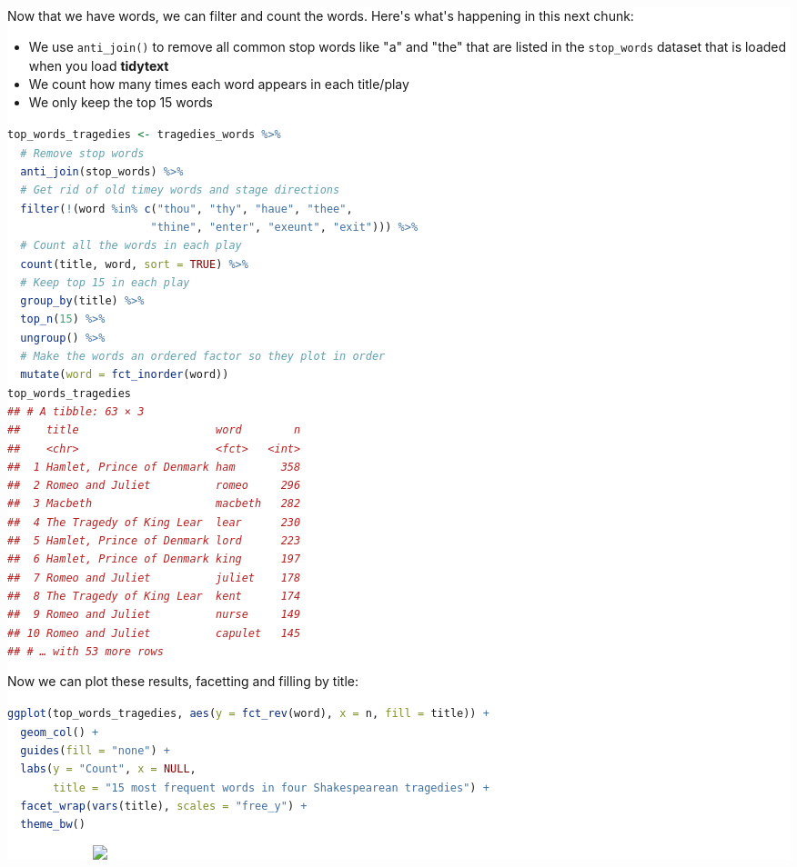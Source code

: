 Now that we have words, we can filter and count the words. Here's what's happening in this next chunk:

- We use `anti_join()` to remove all common stop words like "a" and "the" that are listed in the `stop_words` dataset that is loaded when you load **tidytext**
- We count how many times each word appears in each title/play
- We only keep the top 15 words


```r
top_words_tragedies <- tragedies_words %>% 
  # Remove stop words
  anti_join(stop_words) %>% 
  # Get rid of old timey words and stage directions
  filter(!(word %in% c("thou", "thy", "haue", "thee", 
                      "thine", "enter", "exeunt", "exit"))) %>% 
  # Count all the words in each play
  count(title, word, sort = TRUE) %>% 
  # Keep top 15 in each play
  group_by(title) %>% 
  top_n(15) %>% 
  ungroup() %>% 
  # Make the words an ordered factor so they plot in order
  mutate(word = fct_inorder(word))
top_words_tragedies
## # A tibble: 63 × 3
##    title                     word        n
##    <chr>                     <fct>   <int>
##  1 Hamlet, Prince of Denmark ham       358
##  2 Romeo and Juliet          romeo     296
##  3 Macbeth                   macbeth   282
##  4 The Tragedy of King Lear  lear      230
##  5 Hamlet, Prince of Denmark lord      223
##  6 Hamlet, Prince of Denmark king      197
##  7 Romeo and Juliet          juliet    178
##  8 The Tragedy of King Lear  kent      174
##  9 Romeo and Juliet          nurse     149
## 10 Romeo and Juliet          capulet   145
## # … with 53 more rows
```

Now we can plot these results, facetting and filling by title:


```r
ggplot(top_words_tragedies, aes(y = fct_rev(word), x = n, fill = title)) + 
  geom_col() + 
  guides(fill = "none") +
  labs(y = "Count", x = NULL, 
       title = "15 most frequent words in four Shakespearean tragedies") +
  facet_wrap(vars(title), scales = "free_y") +
  theme_bw()
```

<img src="/example/13-example_files/figure-html/plot-top-words-tragedies-1.png" width="672" style="display: block; margin: auto;" />

